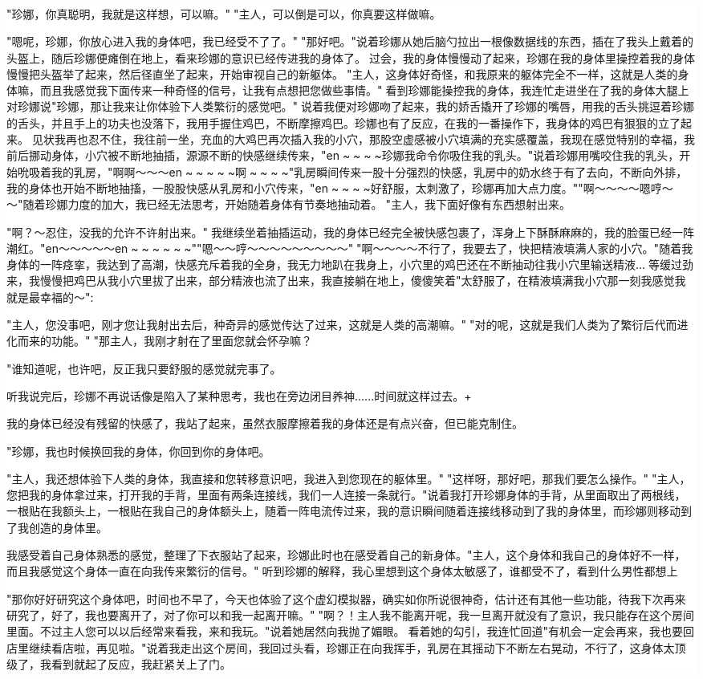 "珍娜，你真聪明，我就是这样想，可以嘛。" "主人，可以倒是可以，你真要这样做嘛。

"嗯呢，珍娜，你放心进入我的身体吧，我已经受不了了。" "那好吧。"说着珍娜从她后脑勺拉出一根像数据线的东西，插在了我头上戴着的头盔上，随后珍娜便瘫倒在地上，看来珍娜的意识已经传进我的身体了。 过会，我的身体慢慢动了起来，珍娜在我的身体里操控着我的身体慢慢把头盔举了起来，然后径直坐了起来，开始审视自己的新躯体。 "主人，这身体好奇怪，和我原来的躯体完全不一样，这就是人类的身体嘛，而且我感觉我下面传来一种奇怪的信号，让我有点想把您做些事情。" 看到珍娜能操控我的身体，我连忙走进坐在了我的身体大腿上对珍娜说"珍娜，那让我来让你体验下人类繁衍的感觉吧。" 说着我便对珍娜吻了起来，我的娇舌撬开了珍娜的嘴唇，用我的舌头挑逗着珍娜的舌头，并且手上的功夫也没落下，我用手握住鸡巴，不断摩擦鸡巴。珍娜也有了反应，在我的一番操作下，我身体的鸡巴有狠狠的立了起来。 见状我再也忍不住，我往前一坐，充血的大鸡巴再次插入我的小穴，那股空虚感被小穴填满的充实感覆盖，我现在感觉特别的幸福，我前后挪动身体，小穴被不断地抽插，源源不断的快感继续传来，"en ~ ~ ~ ~珍娜我命令你吸住我的乳头。"说着珍娜用嘴咬住我的乳头，开始吮吸着我的乳房，"啊啊～～～en ~ ~ ~ ~ ~啊 ~ ~ ~ ~"乳房瞬间传来一股十分强烈的快感，乳房中的奶水终于有了去向，不断向外排，我的身体也开始不断地抽搐，一股股快感从乳房和小穴传来，"en ~ ~ ~ ~好舒服，太刺激了，珍娜再加大点力度。""啊～～～～嗯哼～～"随着珍娜力度的加大，我已经无法思考，开始随着身体有节奏地抽动着。 "主人，我下面好像有东西想射出来。

"啊？～忍住，没我的允许不许射出来。" 我继续坐着抽插运动，我的身体已经完全被快感包裹了，浑身上下酥酥麻麻的，我的脸蛋已经一阵潮红。"en～～～～～en ~ ~ ~ ~ ~ ~""嗯～～哼～～～～～～～～～" "啊～～～～不行了，我要去了，快把精液填满人家的小穴。"随着我身体的一阵痉挛，我达到了高潮，快感充斥着我的全身，我无力地趴在我身上，小穴里的鸡巴还在不断抽动往我小穴里输送精液... 等缓过劲来，我慢慢把鸡巴从我小穴里拔了出来，部分精液也流了出来，我直接躺在地上，傻傻笑着"太舒服了，在精液填满我小穴那一刻我感觉我就是最幸福的～":

"主人，您没事吧，刚才您让我射出去后，种奇异的感觉传达了过来，这就是人类的高潮嘛。" "对的呢，这就是我们人类为了繁衍后代而进化而来的功能。" "那主人，我刚才射在了里面您就会怀孕嘛？

"谁知道呢，也许吧，反正我只要舒服的感觉就完事了。

听我说完后，珍娜不再说话像是陷入了某种思考，我也在旁边闭目养神......时间就这样过去。+

我的身体已经没有残留的快感了，我站了起来，虽然衣服摩擦着我的身体还是有点兴奋，但已能克制住。

"珍娜，我也时候换回我的身体，你回到你的身体吧。

"主人，我还想体验下人类的身体，我直接和您转移意识吧，我进入到您现在的躯体里。" "这样呀，那好吧，那我们要怎么操作。" "主人，您把我的身体拿过来，打开我的手背，里面有两条连接线，我们一人连接一条就行。"说着我打开珍娜身体的手背，从里面取出了两根线，一根贴在我额头上，一根贴在我自己的身体额头上，随着一阵电流传过来，我的意识瞬间随着连接线移动到了我的身体里，而珍娜则移动到了我创造的身体里。

我感受着自己身体熟悉的感觉，整理了下衣服站了起来，珍娜此时也在感受着自己的新身体。"主人，这个身体和我自己的身体好不一样，而且我感觉这个身体一直在向我传来繁衍的信号。" 听到珍娜的解释，我心里想到这个身体太敏感了，谁都受不了，看到什么男性都想上

"那你好好研究这个身体吧，时间也不早了，今天也体验了这个虚幻模拟器，确实如你所说很神奇，估计还有其他一些功能，待我下次再来研究了，好了，我也要离开了，对了你可以和我一起离开嘛。" "啊？！主人我不能离开呢，我一旦离开就没有了意识，我只能存在这个房间里面。不过主人您可以以后经常来看我，来和我玩。"说着她居然向我抛了媚眼。 看着她的勾引，我连忙回道"有机会一定会再来，我也要回店里继续看店啦，再见啦。"说着我走出这个房间，我回过头看，珍娜正在向我挥手，乳房在其摇动下不断左右晃动，不行了，这身体太顶级了，我看到就起了反应，我赶紧关上了门。

